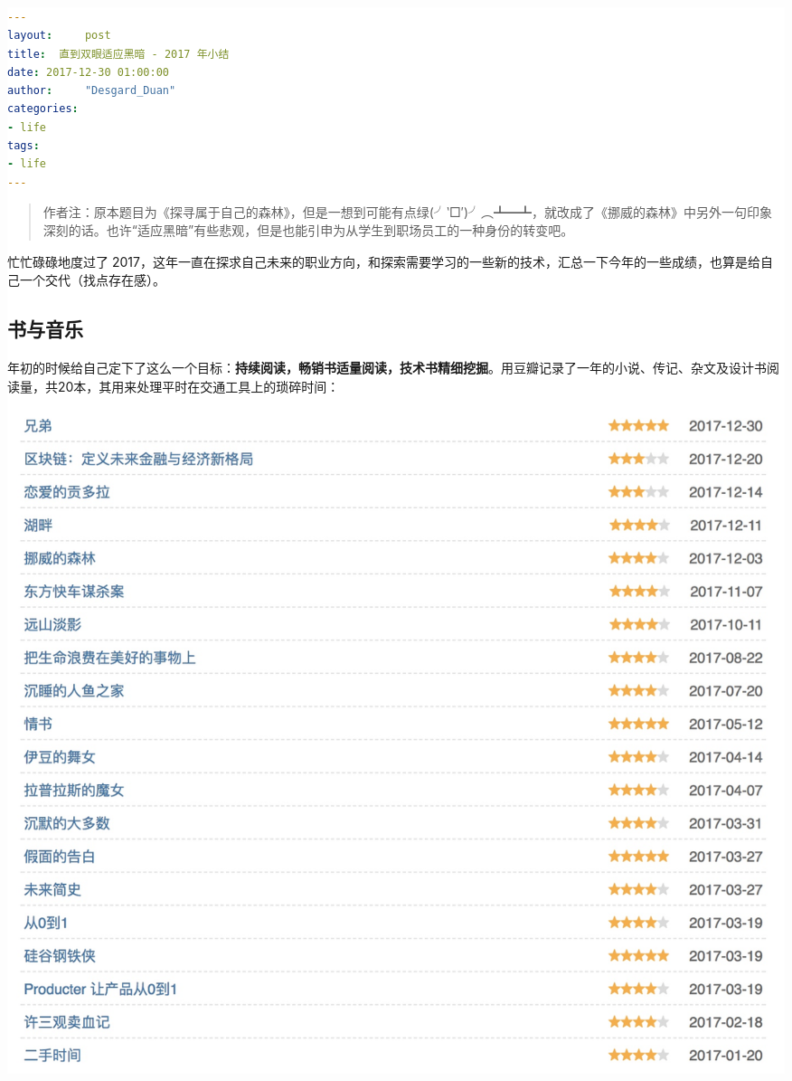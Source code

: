 ```yaml
---
layout:     post
title:  直到双眼适应黑暗 - 2017 年小结
date: 2017-12-30 01:00:00
author:     "Desgard_Duan"
categories:
- life 
tags:
- life 
---
```


> 作者注：原本题目为《探寻属于自己的森林》，但是一想到可能有点绿(╯‵□′)╯︵┻━┻，就改成了《挪威的森林》中另外一句印象深刻的话。也许“适应黑暗”有些悲观，但是也能引申为从学生到职场员工的一种身份的转变吧。

忙忙碌碌地度过了 2017，这年一直在探求自己未来的职业方向，和探索需要学习的一些新的技术，汇总一下今年的一些成绩，也算是给自己一个交代（找点存在感）。

## 书与音乐

年初的时候给自己定下了这么一个目标：**持续阅读，畅销书适量阅读，技术书精细挖掘**。用豆瓣记录了一年的小说、传记、杂文及设计书阅读量，共20本，其用来处理平时在交通工具上的琐碎时间：

![](../assets/images/blog/15145119920104/15146226423391.jpg)
